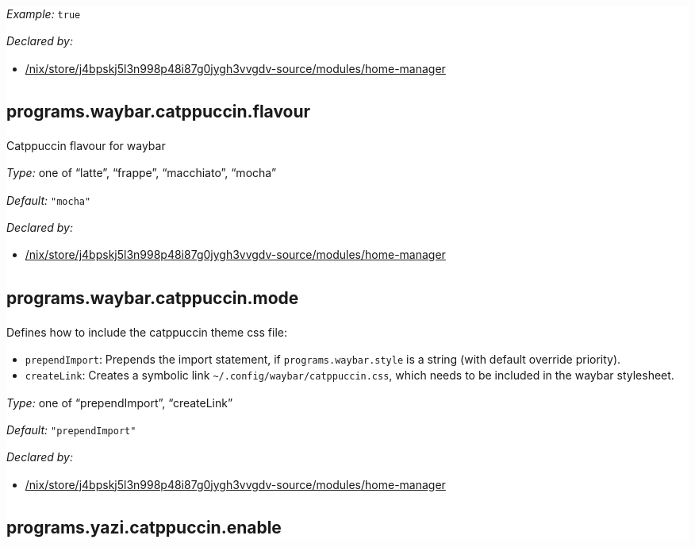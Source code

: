 

*Example:*
` true `

*Declared by:*
 - [/nix/store/j4bpskj5l3n998p48i87g0jygh3vvgdv-source/modules/home-manager](file:///nix/store/j4bpskj5l3n998p48i87g0jygh3vvgdv-source/modules/home-manager)



## programs\.waybar\.catppuccin\.flavour



Catppuccin flavour for waybar



*Type:*
one of “latte”, “frappe”, “macchiato”, “mocha”



*Default:*
` "mocha" `

*Declared by:*
 - [/nix/store/j4bpskj5l3n998p48i87g0jygh3vvgdv-source/modules/home-manager](file:///nix/store/j4bpskj5l3n998p48i87g0jygh3vvgdv-source/modules/home-manager)



## programs\.waybar\.catppuccin\.mode



Defines how to include the catppuccin theme css file:

 - ` prependImport `: Prepends the import statement, if ` programs.waybar.style ` is a string (with default override priority)\.
 - ` createLink `: Creates a symbolic link ` ~/.config/waybar/catppuccin.css `, which needs to be included in the waybar stylesheet\.



*Type:*
one of “prependImport”, “createLink”



*Default:*
` "prependImport" `

*Declared by:*
 - [/nix/store/j4bpskj5l3n998p48i87g0jygh3vvgdv-source/modules/home-manager](file:///nix/store/j4bpskj5l3n998p48i87g0jygh3vvgdv-source/modules/home-manager)



## programs\.yazi\.catppuccin\.enable


